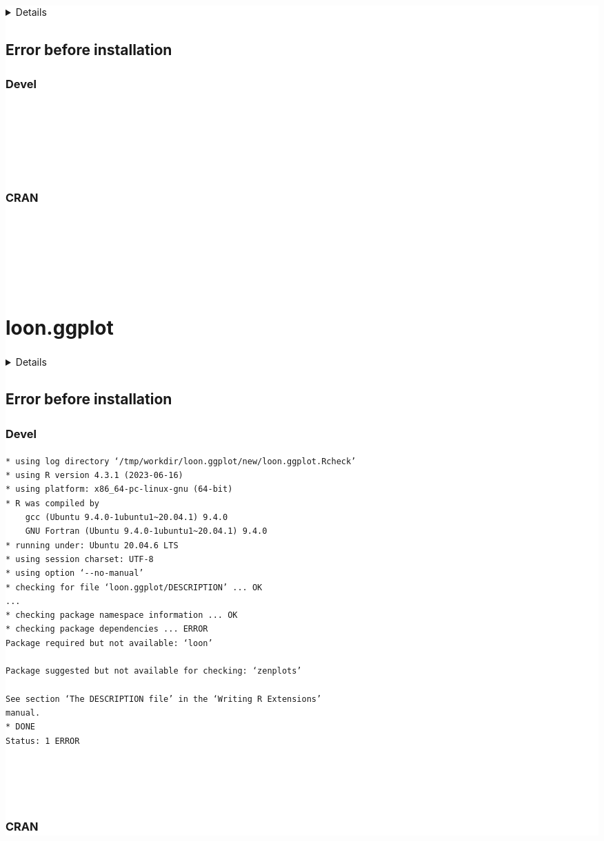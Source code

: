 <details></details>

## Error before installation

### Devel

```






```
### CRAN

```






```
# loon.ggplot

<details></details>

## Error before installation

### Devel

```
* using log directory ‘/tmp/workdir/loon.ggplot/new/loon.ggplot.Rcheck’
* using R version 4.3.1 (2023-06-16)
* using platform: x86_64-pc-linux-gnu (64-bit)
* R was compiled by
    gcc (Ubuntu 9.4.0-1ubuntu1~20.04.1) 9.4.0
    GNU Fortran (Ubuntu 9.4.0-1ubuntu1~20.04.1) 9.4.0
* running under: Ubuntu 20.04.6 LTS
* using session charset: UTF-8
* using option ‘--no-manual’
* checking for file ‘loon.ggplot/DESCRIPTION’ ... OK
...
* checking package namespace information ... OK
* checking package dependencies ... ERROR
Package required but not available: ‘loon’

Package suggested but not available for checking: ‘zenplots’

See section ‘The DESCRIPTION file’ in the ‘Writing R Extensions’
manual.
* DONE
Status: 1 ERROR





```
### CRAN
